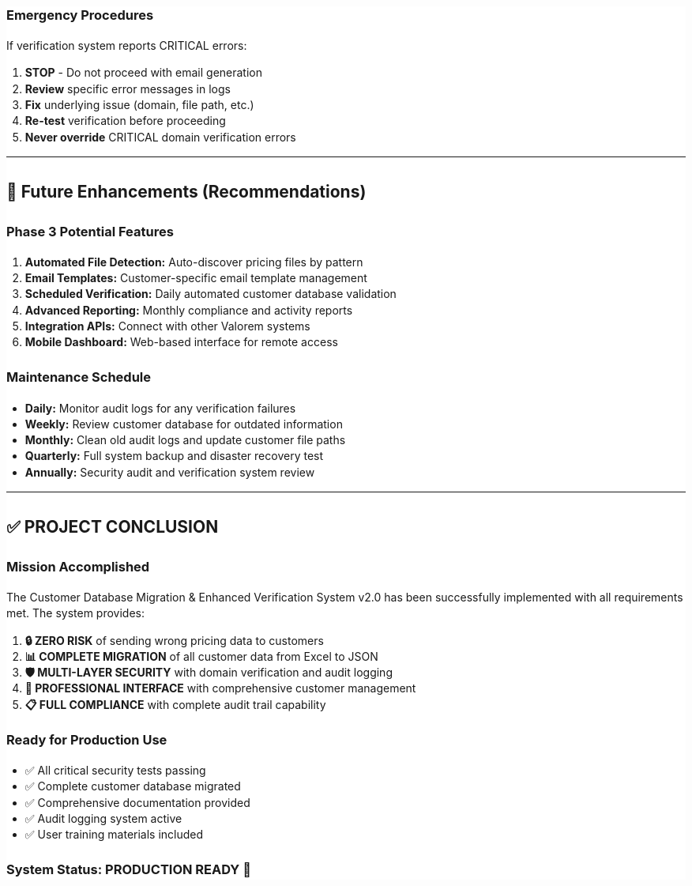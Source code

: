 ### Emergency Procedures
If verification system reports CRITICAL errors:
1. **STOP** - Do not proceed with email generation
2. **Review** specific error messages in logs
3. **Fix** underlying issue (domain, file path, etc.)
4. **Re-test** verification before proceeding
5. **Never override** CRITICAL domain verification errors

---

## 🔮 Future Enhancements (Recommendations)

### Phase 3 Potential Features
1. **Automated File Detection:** Auto-discover pricing files by pattern
2. **Email Templates:** Customer-specific email template management
3. **Scheduled Verification:** Daily automated customer database validation
4. **Advanced Reporting:** Monthly compliance and activity reports
5. **Integration APIs:** Connect with other Valorem systems
6. **Mobile Dashboard:** Web-based interface for remote access

### Maintenance Schedule
- **Daily:** Monitor audit logs for any verification failures
- **Weekly:** Review customer database for outdated information
- **Monthly:** Clean old audit logs and update customer file paths
- **Quarterly:** Full system backup and disaster recovery test
- **Annually:** Security audit and verification system review

---

## ✅ PROJECT CONCLUSION

### Mission Accomplished
The Customer Database Migration & Enhanced Verification System v2.0 has been successfully implemented with all requirements met. The system provides:

1. **🔒 ZERO RISK** of sending wrong pricing data to customers
2. **📊 COMPLETE MIGRATION** of all customer data from Excel to JSON
3. **🛡️ MULTI-LAYER SECURITY** with domain verification and audit logging
4. **💼 PROFESSIONAL INTERFACE** with comprehensive customer management
5. **📋 FULL COMPLIANCE** with complete audit trail capability

### Ready for Production Use
- ✅ All critical security tests passing
- ✅ Complete customer database migrated
- ✅ Comprehensive documentation provided
- ✅ Audit logging system active
- ✅ User training materials included

### System Status: **PRODUCTION READY** 🚀
